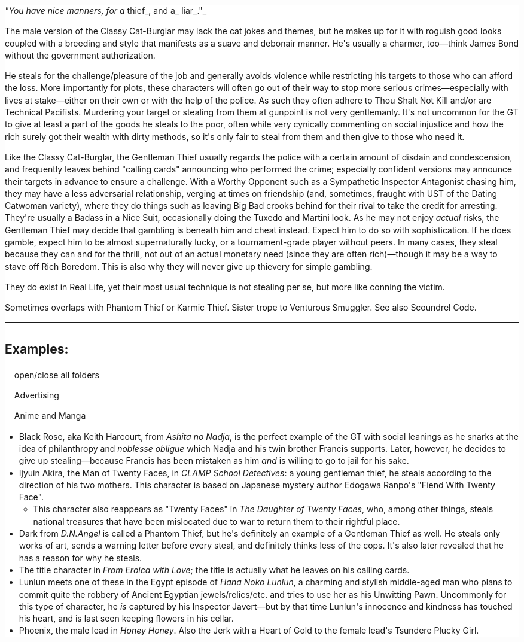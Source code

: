 _"You have nice manners, for a_ thief_, and a_ liar_."_

The male version of the Classy Cat-Burglar may lack the cat jokes and themes, but he makes up for it with roguish good looks coupled with a breeding and style that manifests as a suave and debonair manner. He's usually a charmer, too—think James Bond without the government authorization.

He steals for the challenge/pleasure of the job and generally avoids violence while restricting his targets to those who can afford the loss. More importantly for plots, these characters will often go out of their way to stop more serious crimes—especially with lives at stake—either on their own or with the help of the police. As such they often adhere to Thou Shalt Not Kill and/or are Technical Pacifists. Murdering your target or stealing from them at gunpoint is not very gentlemanly. It's not uncommon for the GT to give at least a part of the goods he steals to the poor, often while very cynically commenting on social injustice and how the rich surely got their wealth with dirty methods, so it's only fair to steal from them and then give to those who need it.

Like the Classy Cat-Burglar, the Gentleman Thief usually regards the police with a certain amount of disdain and condescension, and frequently leaves behind "calling cards" announcing who performed the crime; especially confident versions may announce their targets in advance to ensure a challenge. With a Worthy Opponent such as a Sympathetic Inspector Antagonist chasing him, they may have a less adversarial relationship, verging at times on friendship (and, sometimes, fraught with UST of the Dating Catwoman variety), where they do things such as leaving Big Bad crooks behind for their rival to take the credit for arresting. They're usually a Badass in a Nice Suit, occasionally doing the Tuxedo and Martini look. As he may not enjoy _actual_ risks, the Gentleman Thief may decide that gambling is beneath him and cheat instead. Expect him to do so with sophistication. If he does gamble, expect him to be almost supernaturally lucky, or a tournament-grade player without peers. In many cases, they steal because they can and for the thrill, not out of an actual monetary need (since they are often rich)—though it may be a way to stave off Rich Boredom. This is also why they will never give up thievery for simple gambling.

They do exist in Real Life, yet their most usual technique is not stealing per se, but more like conning the victim.

Sometimes overlaps with Phantom Thief or Karmic Thief. Sister trope to Venturous Smuggler. See also Scoundrel Code.

___

## Examples:

    open/close all folders 

    Advertising 

    Anime and Manga 

-   Black Rose, aka Keith Harcourt, from _Ashita no Nadja_, is the perfect example of the GT with social leanings as he snarks at the idea of philanthropy and _noblesse obligue_ which Nadja and his twin brother Francis supports. Later, however, he decides to give up stealing—because Francis has been mistaken as him _and_ is willing to go to jail for his sake.
-   Ijyuin Akira, the Man of Twenty Faces, in _CLAMP School Detectives_: a young gentleman thief, he steals according to the direction of his two mothers. This character is based on Japanese mystery author Edogawa Ranpo's "Fiend With Twenty Face".
    -   This character also reappears as "Twenty Faces" in _The Daughter of Twenty Faces_, who, among other things, steals national treasures that have been mislocated due to war to return them to their rightful place.
-   Dark from _D.N.Angel_ is called a Phantom Thief, but he's definitely an example of a Gentleman Thief as well. He steals only works of art, sends a warning letter before every steal, and definitely thinks less of the cops. It's also later revealed that he has a reason for why he steals.
-   The title character in _From Eroica with Love_; the title is actually what he leaves on his calling cards.
-   Lunlun meets one of these in the Egypt episode of _Hana Noko Lunlun_, a charming and stylish middle-aged man who plans to commit quite the robbery of Ancient Egyptian jewels/relics/etc. and tries to use her as his Unwitting Pawn. Uncommonly for this type of character, he _is_ captured by his Inspector Javert—but by that time Lunlun's innocence and kindness has touched his heart, and is last seen keeping flowers in his cellar.
-   Phoenix, the male lead in _Honey Honey_. Also the Jerk with a Heart of Gold to the female lead's Tsundere Plucky Girl.